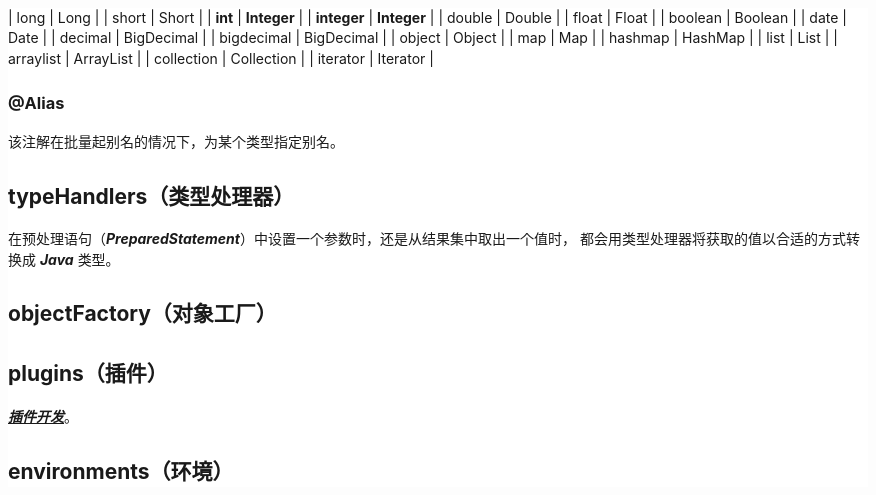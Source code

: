 | long         | Long        |
| short        | Short       |
| **int**      | **Integer** |
| **integer**  | **Integer** |
| double       | Double      |
| float        | Float       |
| boolean      | Boolean     |
| date         | Date        |
| decimal      | BigDecimal  |
| bigdecimal   | BigDecimal  |
| object       | Object      |
| map          | Map         |
| hashmap      | HashMap     |
| list         | List        |
| arraylist    | ArrayList   |
| collection   | Collection  |
| iterator     | Iterator    |



### @Alias

该注解在批量起别名的情况下，为某个类型指定别名。



## typeHandlers（类型处理器）

在预处理语句（***PreparedStatement***）中设置一个参数时，还是从结果集中取出一个值时， 都会用类型处理器将获取的值以合适的方式转换成 ***Java*** 类型。



## objectFactory（对象工厂）



## plugins（插件）

***<u>插件开发</u>***。



## environments（环境）
